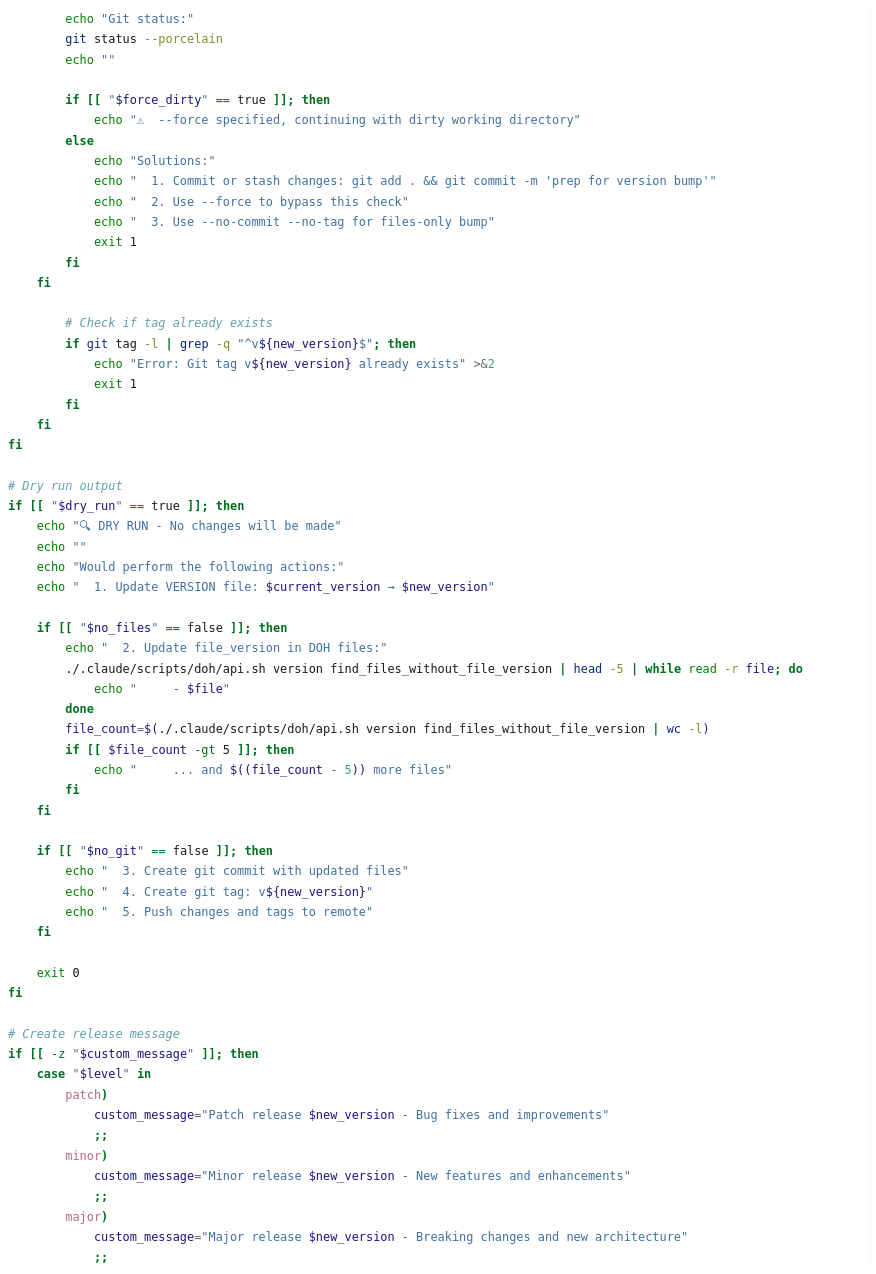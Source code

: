 ```bash
        echo "Git status:"
        git status --porcelain
        echo ""
        
        if [[ "$force_dirty" == true ]]; then
            echo "⚠️  --force specified, continuing with dirty working directory"
        else
            echo "Solutions:"
            echo "  1. Commit or stash changes: git add . && git commit -m 'prep for version bump'"
            echo "  2. Use --force to bypass this check"
            echo "  3. Use --no-commit --no-tag for files-only bump"
            exit 1
        fi
    fi
        
        # Check if tag already exists
        if git tag -l | grep -q "^v${new_version}$"; then
            echo "Error: Git tag v${new_version} already exists" >&2
            exit 1
        fi
    fi
fi

# Dry run output
if [[ "$dry_run" == true ]]; then
    echo "🔍 DRY RUN - No changes will be made"
    echo ""
    echo "Would perform the following actions:"
    echo "  1. Update VERSION file: $current_version → $new_version"
    
    if [[ "$no_files" == false ]]; then
        echo "  2. Update file_version in DOH files:"
        ./.claude/scripts/doh/api.sh version find_files_without_file_version | head -5 | while read -r file; do
            echo "     - $file"
        done
        file_count=$(./.claude/scripts/doh/api.sh version find_files_without_file_version | wc -l)
        if [[ $file_count -gt 5 ]]; then
            echo "     ... and $((file_count - 5)) more files"
        fi
    fi
    
    if [[ "$no_git" == false ]]; then
        echo "  3. Create git commit with updated files"
        echo "  4. Create git tag: v${new_version}"
        echo "  5. Push changes and tags to remote"
    fi
    
    exit 0
fi

# Create release message
if [[ -z "$custom_message" ]]; then
    case "$level" in
        patch)
            custom_message="Patch release $new_version - Bug fixes and improvements"
            ;;
        minor)
            custom_message="Minor release $new_version - New features and enhancements"
            ;;
        major)
            custom_message="Major release $new_version - Breaking changes and new architecture"
            ;;
```